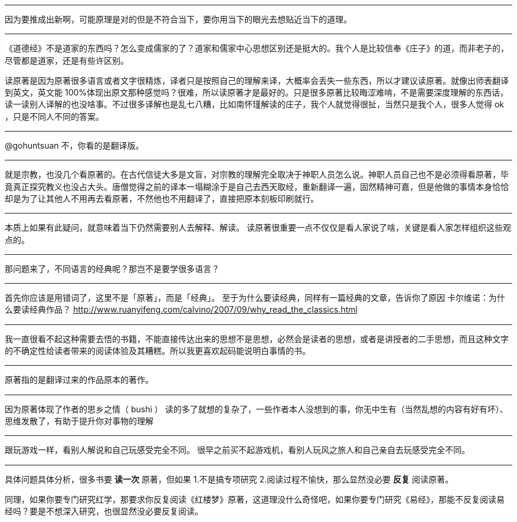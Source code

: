 ---------------------------------------------------

因为要推成出新啊，可能原理是对的但是不符合当下，要你用当下的眼光去想贴近当下的道理。

---------------------------------------------------

《道德经》不是道家的东西吗？怎么变成儒家的了？道家和儒家中心思想区别还是挺大的。我个人是比较信奉《庄子》的道，而非老子的，尽管都是道家，还是有些许区别。

读原著是因为原著很多语言或者文字很精炼，译者只是按照自己的理解来译，大概率会丢失一些东西，所以才建议读原著。就像出师表翻译到英文，英文能 100%体现出原文那种感觉吗？很难，所以读原著才是最好的。只是很多原著比较晦涩难啃，不是需要深度理解的东西话，读一读别人译解的也没啥事。不过很多译解也是乱七八糟，比如南怀瑾解读的庄子，我个人就觉得很扯，当然只是我个人，很多人觉得 ok ，只是不同人不同的答案。

---------------------------------------------------

@gohuntsuan 不，你看的是翻译版。

---------------------------------------------------

就是宗教，也没几个看原著的。在古代信徒大多是文盲，对宗教的理解完全取决于神职人员怎么说。神职人员自己也不是必须得看原著，毕竟真正探究教义也没占大头。唐僧觉得之前的译本一塌糊涂于是自己去西天取经，重新翻译一遍，固然精神可嘉，但是他做的事情本身恰恰却是为了让其他人不用再去看原著，不然他也不用翻译了，直接把原本刻板印刷就行。

---------------------------------------------------

本质上如果有此疑问，就意味着当下仍然需要别人去解释、解读。
读原著很重要一点不仅仅是看人家说了啥，关键是看人家怎样组织这些观点的。

---------------------------------------------------

那问题来了，不同语言的经典呢？那岂不是要学很多语言？

---------------------------------------------------

首先你应该是用错词了，这里不是「原著」，而是「经典」。
至于为什么要读经典，同样有一篇经典的文章，告诉你了原因
卡尔维诺：为什么要读经典作品？
http://www.ruanyifeng.com/calvino/2007/09/why_read_the_classics.html

---------------------------------------------------

我一直很看不起这种需要去悟的书籍，不能直接传达出来的思想不是思想，必然会是读者的思想，或者是讲授者的二手思想，而且这种文字的不确定性给读者带来的阅读体验及其糟糕。所以我更喜欢起码能说明白事情的书。

---------------------------------------------------

原著指的是翻译过来的作品原本的著作。

---------------------------------------------------

因为原著体现了作者的思乡之情（ bushi ）
读的多了就想的复杂了，一些作者本人没想到的事，你无中生有（当然乱想的内容有好有坏）、思维发散了，有助于提升你对事物的理解

---------------------------------------------------

跟玩游戏一样，看别人解说和自己玩感受完全不同。
很早之前买不起游戏机，看别人玩风之旅人和自己亲自去玩感受完全不同。

---------------------------------------------------

具体问题具体分析，很多书要 **读一次** 原著，但如果 1.不是搞专项研究 2.阅读过程不愉快，那么显然没必要 **反复** 阅读原著。

同理，如果你要专门研究红学，那要求你反复阅读《红楼梦》原著，这道理没什么奇怪吧，如果你要专门研究《易经》，那能不反复阅读易经吗？要是不想深入研究，也很显然没必要反复阅读。
